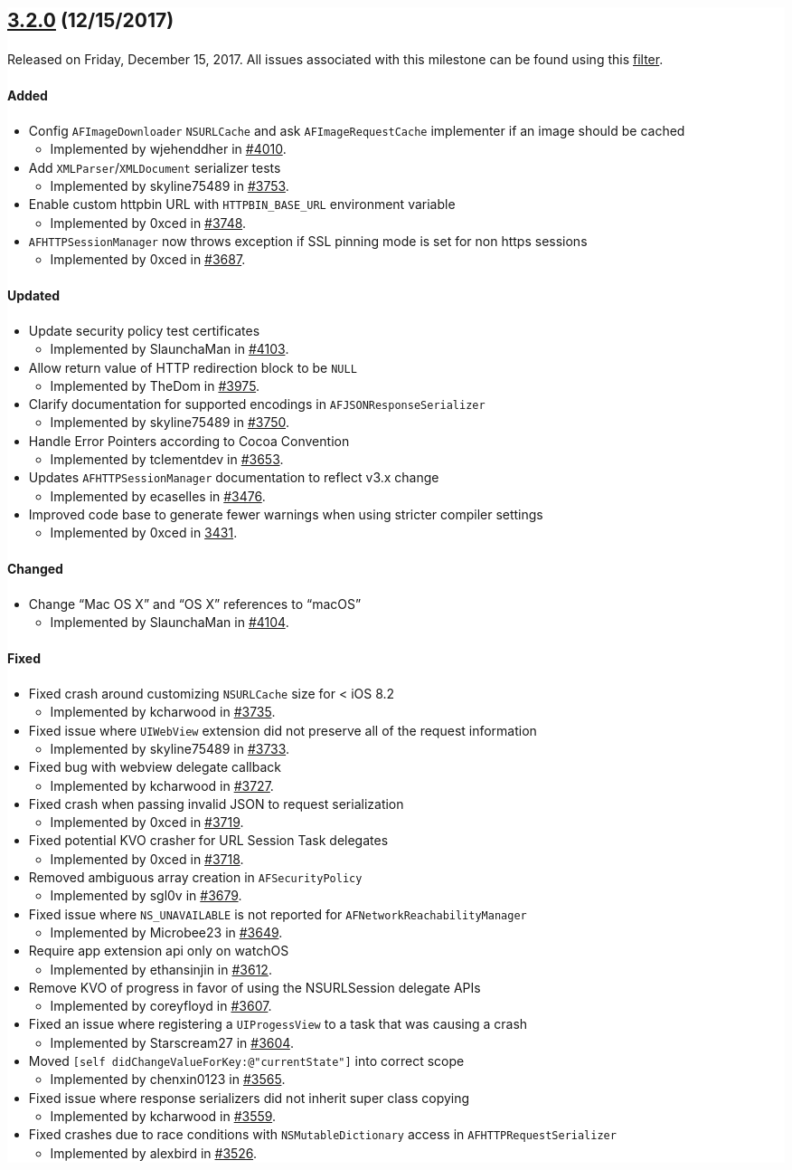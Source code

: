 
## [3.2.0](https://github.com/AFNetworking/AFNetworking/releases/tag/3.2.0) (12/15/2017)
Released on Friday, December 15, 2017. All issues associated with this milestone can be found using this [filter](https://github.com/AFNetworking/AFNetworking/issues?q=milestone%3A3.2.0+is%3Aclosed).

#### Added
* Config `AFImageDownloader` `NSURLCache` and ask `AFImageRequestCache` implementer if an image should be cached
	* Implemented by wjehenddher in [#4010](https://github.com/AFNetworking/AFNetworking/pull/4010).
* Add `XMLParser`/`XMLDocument` serializer tests
	* Implemented by skyline75489 in [#3753](https://github.com/AFNetworking/AFNetworking/pull/3753).
* Enable custom httpbin URL with `HTTPBIN_BASE_URL` environment variable
	* Implemented by 0xced in [#3748](https://github.com/AFNetworking/AFNetworking/pull/3748).
* `AFHTTPSessionManager` now throws exception if SSL pinning mode is set for non https sessions
	* Implemented by 0xced in [#3687](https://github.com/AFNetworking/AFNetworking/pull/3687).

#### Updated
* Update security policy test certificates
	* Implemented by SlaunchaMan in [#4103](https://github.com/AFNetworking/AFNetworking/pull/4103).
* Allow return value of HTTP redirection block to be `NULL`
	* Implemented by TheDom in [#3975](https://github.com/AFNetworking/AFNetworking/pull/3975).
* Clarify documentation for supported encodings in `AFJSONResponseSerializer`
	* Implemented by skyline75489 in [#3750](https://github.com/AFNetworking/AFNetworking/pull/3750).
* Handle Error Pointers according to Cocoa Convention
	* Implemented by tclementdev in [#3653](https://github.com/AFNetworking/AFNetworking/pull/3653).
* Updates `AFHTTPSessionManager` documentation to reflect v3.x change
	* Implemented by ecaselles in [#3476](https://github.com/AFNetworking/AFNetworking/pull/3476).
* Improved code base to generate fewer warnings when using stricter compiler settings
	* Implemented by 0xced in [3431](https://github.com/AFNetworking/AFNetworking/pull/3431).

#### Changed
* Change “Mac OS X” and “OS X” references to “macOS”
	* Implemented by SlaunchaMan in [#4104](https://github.com/AFNetworking/AFNetworking/pull/4104).

#### Fixed
* Fixed crash around customizing `NSURLCache` size for < iOS 8.2
	* Implemented by kcharwood in [#3735](https://github.com/AFNetworking/AFNetworking/pull/3735).
* Fixed issue where `UIWebView` extension did not preserve all of the request information
	* Implemented by skyline75489 in [#3733](https://github.com/AFNetworking/AFNetworking/pull/3733).
* Fixed bug with webview delegate callback
	* Implemented by kcharwood in [#3727](https://github.com/AFNetworking/AFNetworking/pull/3727).
* Fixed crash when passing invalid JSON to request serialization
	* Implemented by 0xced in [#3719](https://github.com/AFNetworking/AFNetworking/pull/3719).
* Fixed potential KVO crasher for URL Session Task delegates
	* Implemented by 0xced in [#3718](https://github.com/AFNetworking/AFNetworking/pull/3718).
* Removed ambiguous array creation in `AFSecurityPolicy`
	* Implemented by sgl0v in [#3679](https://github.com/AFNetworking/AFNetworking/pull/3679).
* Fixed issue where `NS_UNAVAILABLE` is not reported for `AFNetworkReachabilityManager`
	* Implemented by Microbee23 in [#3649](https://github.com/AFNetworking/AFNetworking/pull/3649).
* Require app extension api only on watchOS
	* Implemented by ethansinjin in [#3612](https://github.com/AFNetworking/AFNetworking/pull/3612).
* Remove KVO of progress in favor of using the NSURLSession delegate APIs
	* Implemented by coreyfloyd in [#3607](https://github.com/AFNetworking/AFNetworking/pull/3607).
* Fixed an issue where registering a `UIProgessView` to a task that was causing a crash
	* Implemented by Starscream27 in [#3604](https://github.com/AFNetworking/AFNetworking/pull/3604).
* Moved `[self didChangeValueForKey:@"currentState"]` into correct scope
	* Implemented by chenxin0123 in [#3565](https://github.com/AFNetworking/AFNetworking/pull/3565).
* Fixed issue where response serializers did not inherit super class copying
	* Implemented by kcharwood in [#3559](https://github.com/AFNetworking/AFNetworking/pull/3559).
* Fixed crashes due to race conditions with `NSMutableDictionary` access in `AFHTTPRequestSerializer`
	* Implemented by alexbird in [#3526](https://github.com/AFNetworking/AFNetworking/pull/3526).